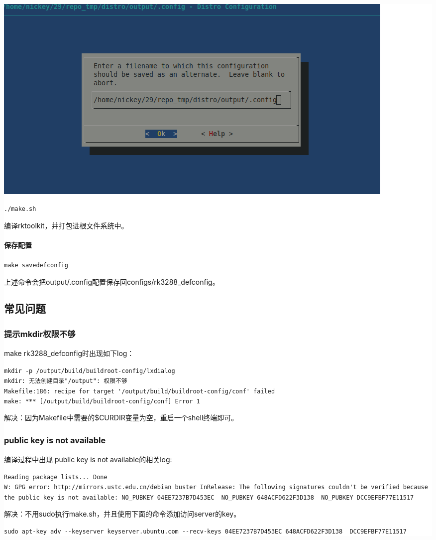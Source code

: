 ![](resources/config.png)

```
./make.sh
```

编译rktoolkit，并打包进根文件系统中。

#### 保存配置

```
make savedefconfig
```

上述命令会把output/.config配置保存回configs/rk3288_defconfig。

## 常见问题

### 提示mkdir权限不够

make rk3288_defconfig时出现如下log：

```
mkdir -p /output/build/buildroot-config/lxdialog
mkdir: 无法创建目录"/output": 权限不够
Makefile:186: recipe for target '/output/build/buildroot-config/conf' failed
make: *** [/output/build/buildroot-config/conf] Error 1
```

解决：因为Makefile中需要的$CURDIR变量为空，重启一个shell终端即可。

### public key is not available

编译过程中出现 public key is not available的相关log:

```
Reading package lists... Done
W: GPG error: http://mirrors.ustc.edu.cn/debian buster InRelease: The following signatures couldn't be verified because the public key is not available: NO_PUBKEY 04EE7237B7D453EC  NO_PUBKEY 648ACFD622F3D138  NO_PUBKEY DCC9EFBF77E11517
```

解决：不用sudo执行make.sh，并且使用下面的命令添加访问server的key。

```
sudo apt-key adv --keyserver keyserver.ubuntu.com --recv-keys 04EE7237B7D453EC 648ACFD622F3D138  DCC9EFBF77E11517
```
